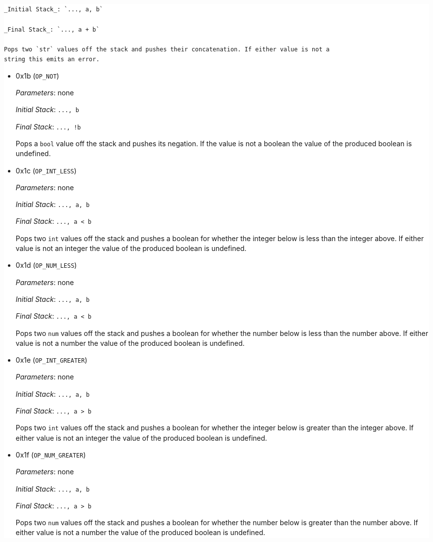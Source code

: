     _Initial Stack_: `..., a, b`

    _Final Stack_: `..., a + b`

    Pops two `str` values off the stack and pushes their concatenation. If either value is not a
    string this emits an error.

- 0x1b (`OP_NOT`)

    _Parameters_: none

    _Initial Stack_: `..., b`

    _Final Stack_: `..., !b`

    Pops a `bool` value off the stack and pushes its negation. If the value is not a boolean the
    value of the produced boolean is undefined.

- 0x1c (`OP_INT_LESS`)

    _Parameters_: none

    _Initial Stack_: `..., a, b`

    _Final Stack_: `..., a < b`

    Pops two `int` values off the stack and pushes a boolean for whether the integer below is less
    than the integer above. If either value is not an integer the value of the produced boolean is
    undefined.

- 0x1d (`OP_NUM_LESS`)

    _Parameters_: none

    _Initial Stack_: `..., a, b`

    _Final Stack_: `..., a < b`

    Pops two `num` values off the stack and pushes a boolean for whether the number below is less
    than the number above. If either value is not a number the value of the produced boolean is
    undefined.

- 0x1e (`OP_INT_GREATER`)

    _Parameters_: none

    _Initial Stack_: `..., a, b`

    _Final Stack_: `..., a > b`

    Pops two `int` values off the stack and pushes a boolean for whether the integer below is
    greater than the integer above. If either value is not an integer the value of the produced
    boolean is undefined.

- 0x1f (`OP_NUM_GREATER`)

    _Parameters_: none

    _Initial Stack_: `..., a, b`

    _Final Stack_: `..., a > b`

    Pops two `num` values off the stack and pushes a boolean for whether the number below is
    greater than the number above. If either value is not a number the value of the produced
    boolean is undefined.
